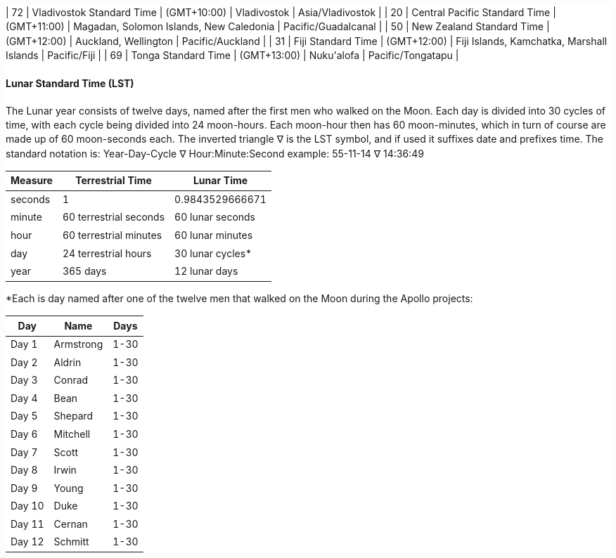 | 72    | Vladivostok Standard Time       | (GMT+10:00) | Vladivostok                                             | Asia/Vladivostok               |
| 20    | Central Pacific Standard Time   | (GMT+11:00) | Magadan, Solomon Islands, New Caledonia                 | Pacific/Guadalcanal            |
| 50    | New Zealand Standard Time       | (GMT+12:00) | Auckland, Wellington                                    | Pacific/Auckland               |
| 31    | Fiji Standard Time              | (GMT+12:00) | Fiji Islands, Kamchatka, Marshall Islands               | Pacific/Fiji                   |
| 69    | Tonga Standard Time             | (GMT+13:00) | Nuku'alofa                                              | Pacific/Tongatapu              |

#### Lunar Standard Time (LST)

The Lunar year consists of twelve days, named after the first men who walked on the Moon. Each day is divided into 30 cycles of time, with each cycle being divided into 24 moon-hours. Each moon-hour then has 60 moon-minutes, which in turn of course are made up of 60 moon-seconds each. The inverted triangle ∇ is the LST symbol, and if used it suffixes date and prefixes time. The standard notation is: Year-Day-Cycle ∇ Hour:Minute:Second example: 55-11-14 ∇ 14:36:49

| Measure | Terrestrial Time       | Lunar Time       |
|---------|------------------------|------------------|
| seconds | 1                      | 0.9843529666671  |
| minute  | 60 terrestrial seconds | 60 lunar seconds |
| hour    | 60 terrestrial minutes | 60 lunar minutes |
| day     | 24 terrestrial hours   | 30 lunar cycles* |
| year    | 365 days               | 12 lunar days    |

*Each is day named after one of the twelve men that walked on the Moon during the Apollo projects:

| Day    | Name      | Days |
|--------|-----------|------|
| Day 1  | Armstrong | 1-30 |
| Day 2  | Aldrin    | 1-30 |
| Day 3  | Conrad    | 1-30 |
| Day 4  | Bean      | 1-30 |
| Day 5  | Shepard   | 1-30 |
| Day 6  | Mitchell  | 1-30 |
| Day 7  | Scott     | 1-30 |
| Day 8  | Irwin     | 1-30 |
| Day 9  | Young     | 1-30 |
| Day 10 | Duke      | 1-30 |
| Day 11 | Cernan    | 1-30 |
| Day 12 | Schmitt   | 1-30 |
